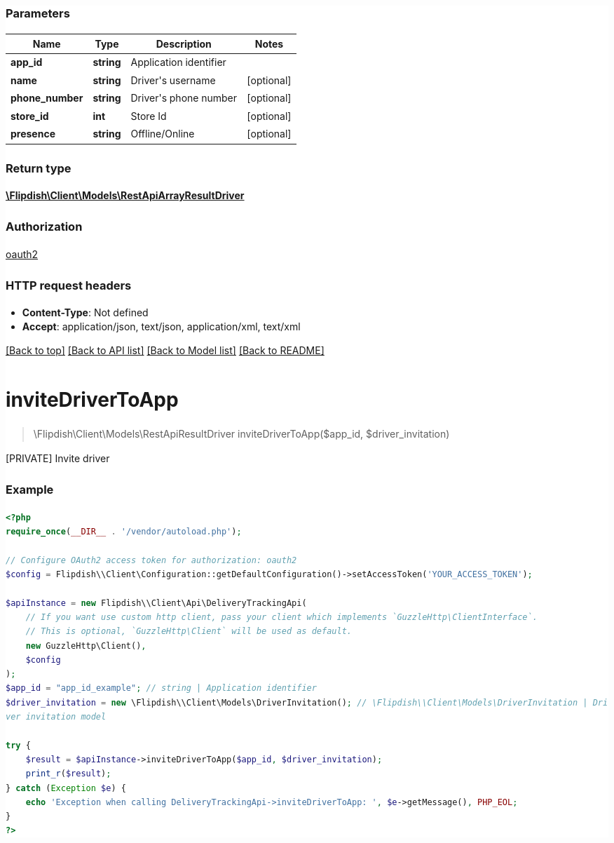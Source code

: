 ### Parameters

Name | Type | Description  | Notes
------------- | ------------- | ------------- | -------------
 **app_id** | **string**| Application identifier |
 **name** | **string**| Driver&#39;s username | [optional]
 **phone_number** | **string**| Driver&#39;s phone number | [optional]
 **store_id** | **int**| Store Id | [optional]
 **presence** | **string**| Offline/Online | [optional]

### Return type

[**\Flipdish\\Client\Models\RestApiArrayResultDriver**](../Model/RestApiArrayResultDriver.md)

### Authorization

[oauth2](../../README.md#oauth2)

### HTTP request headers

 - **Content-Type**: Not defined
 - **Accept**: application/json, text/json, application/xml, text/xml

[[Back to top]](#) [[Back to API list]](../../README.md#documentation-for-api-endpoints) [[Back to Model list]](../../README.md#documentation-for-models) [[Back to README]](../../README.md)

# **inviteDriverToApp**
> \Flipdish\\Client\Models\RestApiResultDriver inviteDriverToApp($app_id, $driver_invitation)

[PRIVATE] Invite driver

### Example
```php
<?php
require_once(__DIR__ . '/vendor/autoload.php');

// Configure OAuth2 access token for authorization: oauth2
$config = Flipdish\\Client\Configuration::getDefaultConfiguration()->setAccessToken('YOUR_ACCESS_TOKEN');

$apiInstance = new Flipdish\\Client\Api\DeliveryTrackingApi(
    // If you want use custom http client, pass your client which implements `GuzzleHttp\ClientInterface`.
    // This is optional, `GuzzleHttp\Client` will be used as default.
    new GuzzleHttp\Client(),
    $config
);
$app_id = "app_id_example"; // string | Application identifier
$driver_invitation = new \Flipdish\\Client\Models\DriverInvitation(); // \Flipdish\\Client\Models\DriverInvitation | Driver invitation model

try {
    $result = $apiInstance->inviteDriverToApp($app_id, $driver_invitation);
    print_r($result);
} catch (Exception $e) {
    echo 'Exception when calling DeliveryTrackingApi->inviteDriverToApp: ', $e->getMessage(), PHP_EOL;
}
?>
```

